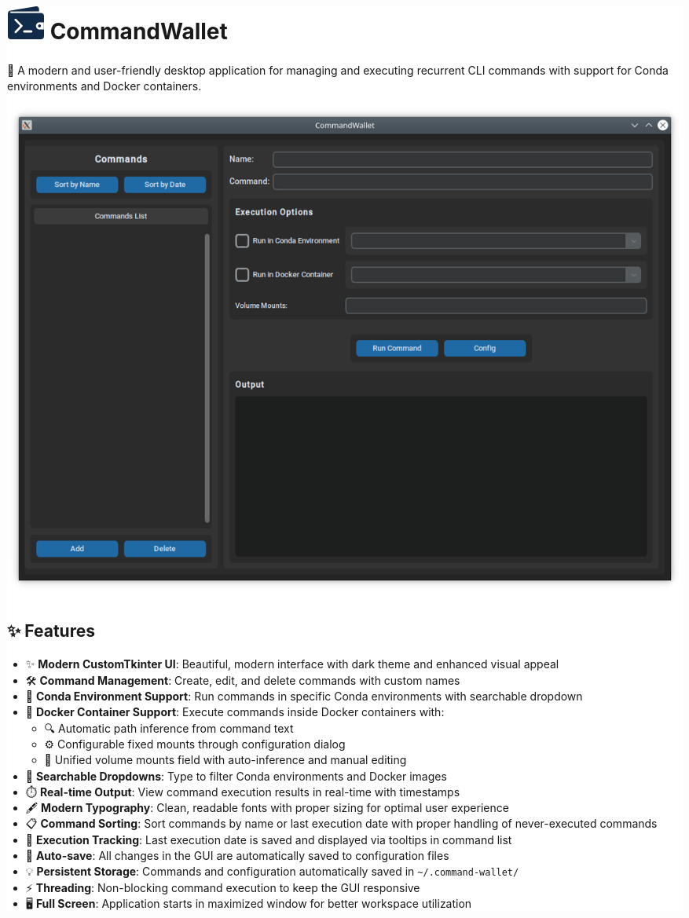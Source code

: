 # ![image](logo.png) CommandWallet

🚀 A modern and user-friendly desktop application for managing and executing recurrent CLI commands with support for Conda environments and Docker containers.

![image](screenshot.png)

## ✨ Features

- ✨ **Modern CustomTkinter UI**: Beautiful, modern interface with dark theme and enhanced visual appeal
- 🛠️ **Command Management**: Create, edit, and delete commands with custom names
- 🐍 **Conda Environment Support**: Run commands in specific Conda environments with searchable dropdown
- 🐳 **Docker Container Support**: Execute commands inside Docker containers with:
  - 🔍 Automatic path inference from command text
  - ⚙️ Configurable fixed mounts through configuration dialog
  - 📂 Unified volume mounts field with auto-inference and manual editing
- 🔎 **Searchable Dropdowns**: Type to filter Conda environments and Docker images
- ⏱️ **Real-time Output**: View command execution results in real-time with timestamps
- 🖋️ **Modern Typography**: Clean, readable fonts with proper sizing for optimal user experience
- 📋 **Command Sorting**: Sort commands by name or last execution date with proper handling of never-executed commands
- 📅 **Execution Tracking**: Last execution date is saved and displayed via tooltips in command list
- 💾 **Auto-save**: All changes in the GUI are automatically saved to configuration files
- 💡 **Persistent Storage**: Commands and configuration automatically saved in `~/.command-wallet/`
- ⚡ **Threading**: Non-blocking command execution to keep the GUI responsive
- 🖥️ **Full Screen**: Application starts in maximized window for better workspace utilization
